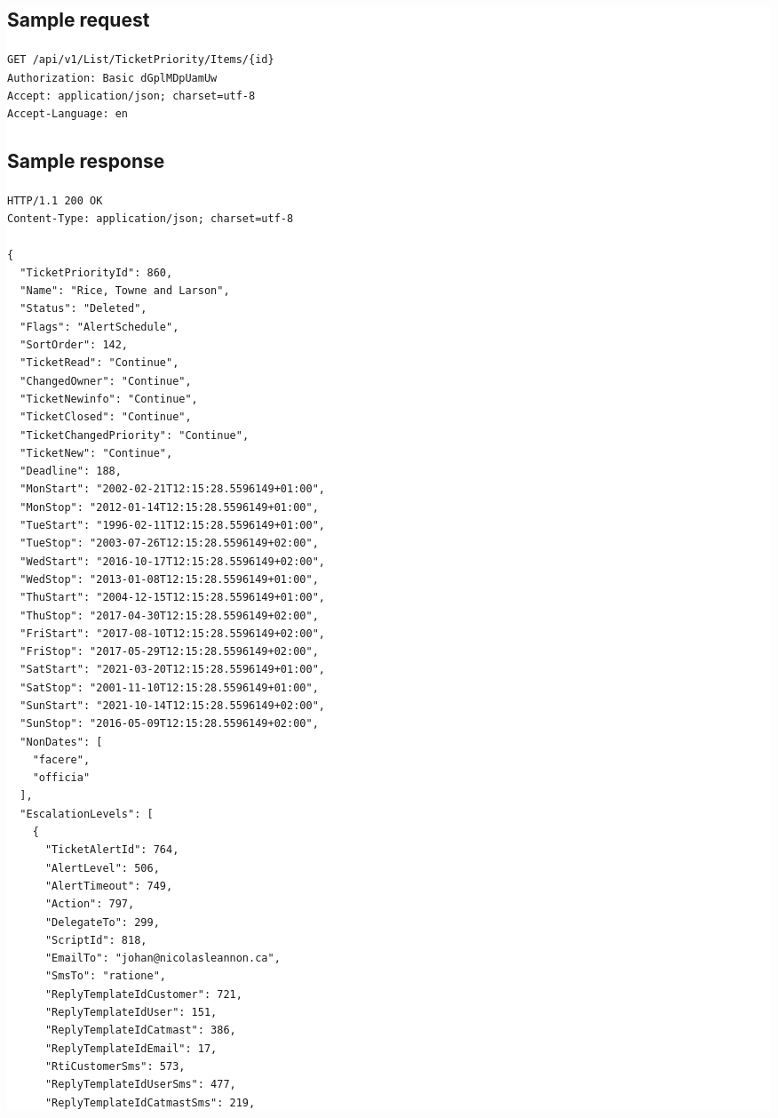 ## Sample request

```http!
GET /api/v1/List/TicketPriority/Items/{id}
Authorization: Basic dGplMDpUamUw
Accept: application/json; charset=utf-8
Accept-Language: en
```

## Sample response

```http_
HTTP/1.1 200 OK
Content-Type: application/json; charset=utf-8

{
  "TicketPriorityId": 860,
  "Name": "Rice, Towne and Larson",
  "Status": "Deleted",
  "Flags": "AlertSchedule",
  "SortOrder": 142,
  "TicketRead": "Continue",
  "ChangedOwner": "Continue",
  "TicketNewinfo": "Continue",
  "TicketClosed": "Continue",
  "TicketChangedPriority": "Continue",
  "TicketNew": "Continue",
  "Deadline": 188,
  "MonStart": "2002-02-21T12:15:28.5596149+01:00",
  "MonStop": "2012-01-14T12:15:28.5596149+01:00",
  "TueStart": "1996-02-11T12:15:28.5596149+01:00",
  "TueStop": "2003-07-26T12:15:28.5596149+02:00",
  "WedStart": "2016-10-17T12:15:28.5596149+02:00",
  "WedStop": "2013-01-08T12:15:28.5596149+01:00",
  "ThuStart": "2004-12-15T12:15:28.5596149+01:00",
  "ThuStop": "2017-04-30T12:15:28.5596149+02:00",
  "FriStart": "2017-08-10T12:15:28.5596149+02:00",
  "FriStop": "2017-05-29T12:15:28.5596149+02:00",
  "SatStart": "2021-03-20T12:15:28.5596149+01:00",
  "SatStop": "2001-11-10T12:15:28.5596149+01:00",
  "SunStart": "2021-10-14T12:15:28.5596149+02:00",
  "SunStop": "2016-05-09T12:15:28.5596149+02:00",
  "NonDates": [
    "facere",
    "officia"
  ],
  "EscalationLevels": [
    {
      "TicketAlertId": 764,
      "AlertLevel": 506,
      "AlertTimeout": 749,
      "Action": 797,
      "DelegateTo": 299,
      "ScriptId": 818,
      "EmailTo": "johan@nicolasleannon.ca",
      "SmsTo": "ratione",
      "ReplyTemplateIdCustomer": 721,
      "ReplyTemplateIdUser": 151,
      "ReplyTemplateIdCatmast": 386,
      "ReplyTemplateIdEmail": 17,
      "RtiCustomerSms": 573,
      "ReplyTemplateIdUserSms": 477,
      "ReplyTemplateIdCatmastSms": 219,
```